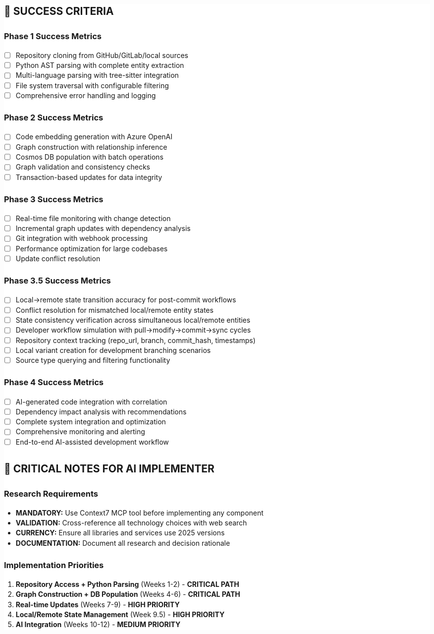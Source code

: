## 🎯 **SUCCESS CRITERIA**

### **Phase 1 Success Metrics**
- [ ] Repository cloning from GitHub/GitLab/local sources
- [ ] Python AST parsing with complete entity extraction
- [ ] Multi-language parsing with tree-sitter integration
- [ ] File system traversal with configurable filtering
- [ ] Comprehensive error handling and logging

### **Phase 2 Success Metrics**
- [ ] Code embedding generation with Azure OpenAI
- [ ] Graph construction with relationship inference
- [ ] Cosmos DB population with batch operations
- [ ] Graph validation and consistency checks
- [ ] Transaction-based updates for data integrity

### **Phase 3 Success Metrics**
- [ ] Real-time file monitoring with change detection
- [ ] Incremental graph updates with dependency analysis
- [ ] Git integration with webhook processing
- [ ] Performance optimization for large codebases
- [ ] Update conflict resolution

### **Phase 3.5 Success Metrics**
- [ ] Local→remote state transition accuracy for post-commit workflows
- [ ] Conflict resolution for mismatched local/remote entity states
- [ ] State consistency verification across simultaneous local/remote entities
- [ ] Developer workflow simulation with pull→modify→commit→sync cycles
- [ ] Repository context tracking (repo_url, branch, commit_hash, timestamps)
- [ ] Local variant creation for development branching scenarios
- [ ] Source type querying and filtering functionality

### **Phase 4 Success Metrics**
- [ ] AI-generated code integration with correlation
- [ ] Dependency impact analysis with recommendations
- [ ] Complete system integration and optimization
- [ ] Comprehensive monitoring and alerting
- [ ] End-to-end AI-assisted development workflow

## 🚨 **CRITICAL NOTES FOR AI IMPLEMENTER**

### **Research Requirements**
- **MANDATORY:** Use Context7 MCP tool before implementing any component
- **VALIDATION:** Cross-reference all technology choices with web search
- **CURRENCY:** Ensure all libraries and services use 2025 versions
- **DOCUMENTATION:** Document all research and decision rationale

### **Implementation Priorities**
1. **Repository Access + Python Parsing** (Weeks 1-2) - **CRITICAL PATH**
2. **Graph Construction + DB Population** (Weeks 4-6) - **CRITICAL PATH**
3. **Real-time Updates** (Weeks 7-9) - **HIGH PRIORITY**
4. **Local/Remote State Management** (Week 9.5) - **HIGH PRIORITY**
5. **AI Integration** (Weeks 10-12) - **MEDIUM PRIORITY**
